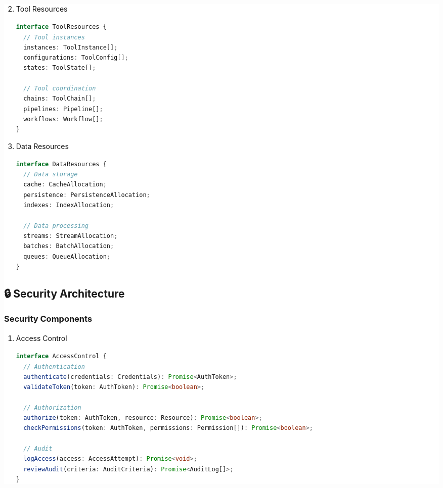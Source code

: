    ```typescript
   ```

2. Tool Resources
   ```typescript
   interface ToolResources {
     // Tool instances
     instances: ToolInstance[];
     configurations: ToolConfig[];
     states: ToolState[];
     
     // Tool coordination
     chains: ToolChain[];
     pipelines: Pipeline[];
     workflows: Workflow[];
   }
   ```

3. Data Resources
   ```typescript
   interface DataResources {
     // Data storage
     cache: CacheAllocation;
     persistence: PersistenceAllocation;
     indexes: IndexAllocation;
     
     // Data processing
     streams: StreamAllocation;
     batches: BatchAllocation;
     queues: QueueAllocation;
   }
   ```

## 🔒 Security Architecture

### Security Components
1. Access Control
   ```typescript
   interface AccessControl {
     // Authentication
     authenticate(credentials: Credentials): Promise<AuthToken>;
     validateToken(token: AuthToken): Promise<boolean>;
     
     // Authorization
     authorize(token: AuthToken, resource: Resource): Promise<boolean>;
     checkPermissions(token: AuthToken, permissions: Permission[]): Promise<boolean>;
     
     // Audit
     logAccess(access: AccessAttempt): Promise<void>;
     reviewAudit(criteria: AuditCriteria): Promise<AuditLog[]>;
   }
   ```
